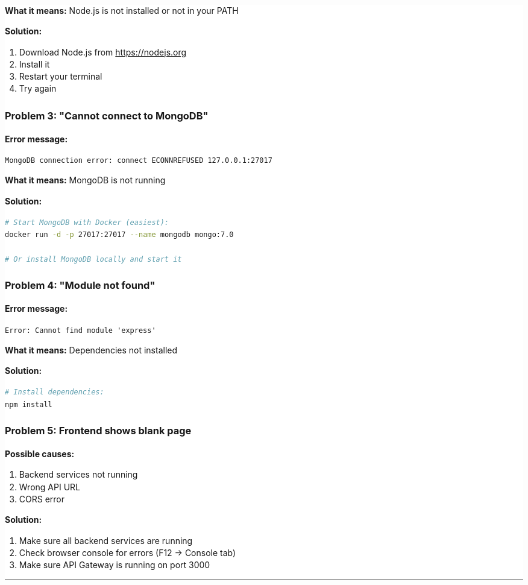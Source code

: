 **What it means:**
Node.js is not installed or not in your PATH

**Solution:**
1. Download Node.js from https://nodejs.org
2. Install it
3. Restart your terminal
4. Try again

### Problem 3: "Cannot connect to MongoDB"

**Error message:**
```
MongoDB connection error: connect ECONNREFUSED 127.0.0.1:27017
```

**What it means:**
MongoDB is not running

**Solution:**
```bash
# Start MongoDB with Docker (easiest):
docker run -d -p 27017:27017 --name mongodb mongo:7.0

# Or install MongoDB locally and start it
```

### Problem 4: "Module not found"

**Error message:**
```
Error: Cannot find module 'express'
```

**What it means:**
Dependencies not installed

**Solution:**
```bash
# Install dependencies:
npm install
```

### Problem 5: Frontend shows blank page

**Possible causes:**
1. Backend services not running
2. Wrong API URL
3. CORS error

**Solution:**
1. Make sure all backend services are running
2. Check browser console for errors (F12 → Console tab)
3. Make sure API Gateway is running on port 3000

---
